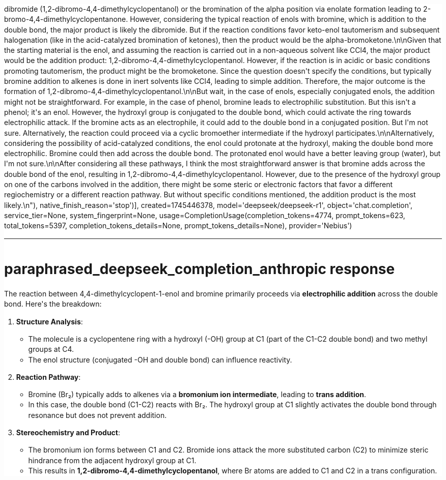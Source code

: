dibromide (1,2-dibromo-4,4-dimethylcyclopentanol) or the bromination of the alpha position via enolate formation leading to 2-bromo-4,4-dimethylcyclopentanone. However, considering the typical reaction of enols with bromine, which is addition to the double bond, the major product is likely the dibromide. But if the reaction conditions favor keto-enol tautomerism and subsequent halogenation (like in the acid-catalyzed bromination of ketones), then the product would be the alpha-bromoketone.\n\nGiven that the starting material is the enol, and assuming the reaction is carried out in a non-aqueous solvent like CCl4, the major product would be the addition product: 1,2-dibromo-4,4-dimethylcyclopentanol. However, if the reaction is in acidic or basic conditions promoting tautomerism, the product might be the bromoketone. Since the question doesn't specify the conditions, but typically bromine addition to alkenes is done in inert solvents like CCl4, leading to simple addition. Therefore, the major outcome is the formation of 1,2-dibromo-4,4-dimethylcyclopentanol.\n\nBut wait, in the case of enols, especially conjugated enols, the addition might not be straightforward. For example, in the case of phenol, bromine leads to electrophilic substitution. But this isn't a phenol; it's an enol. However, the hydroxyl group is conjugated to the double bond, which could activate the ring towards electrophilic attack. If the bromine acts as an electrophile, it could add to the double bond in a conjugated position. But I'm not sure. Alternatively, the reaction could proceed via a cyclic bromoether intermediate if the hydroxyl participates.\n\nAlternatively, considering the possibility of acid-catalyzed conditions, the enol could protonate at the hydroxyl, making the double bond more electrophilic. Bromine could then add across the double bond. The protonated enol would have a better leaving group (water), but I'm not sure.\n\nAfter considering all these pathways, I think the most straightforward answer is that bromine adds across the double bond of the enol, resulting in 1,2-dibromo-4,4-dimethylcyclopentanol. However, due to the presence of the hydroxyl group on one of the carbons involved in the addition, there might be some steric or electronic factors that favor a different regiochemistry or a different reaction pathway. But without specific conditions mentioned, the addition product is the most likely.\n"), native_finish_reason='stop')], created=1745446378, model='deepseek/deepseek-r1', object='chat.completion', service_tier=None, system_fingerprint=None, usage=CompletionUsage(completion_tokens=4774, prompt_tokens=623, total_tokens=5397, completion_tokens_details=None, prompt_tokens_details=None), provider='Nebius')

---

# paraphrased_deepseek_completion_anthropic response

The reaction between 4,4-dimethylcyclopent-1-enol and bromine primarily proceeds via **electrophilic addition** across the double bond. Here's the breakdown:

1. **Structure Analysis**:  
   - The molecule is a cyclopentene ring with a hydroxyl (-OH) group at C1 (part of the C1-C2 double bond) and two methyl groups at C4.  
   - The enol structure (conjugated -OH and double bond) can influence reactivity.

2. **Reaction Pathway**:  
   - Bromine (Br₂) typically adds to alkenes via a **bromonium ion intermediate**, leading to **trans addition**.  
   - In this case, the double bond (C1-C2) reacts with Br₂. The hydroxyl group at C1 slightly activates the double bond through resonance but does not prevent addition.  

3. **Stereochemistry and Product**:  
   - The bromonium ion forms between C1 and C2. Bromide ions attack the more substituted carbon (C2) to minimize steric hindrance from the adjacent hydroxyl group at C1.  
   - This results in **1,2-dibromo-4,4-dimethylcyclopentanol**, where Br atoms are added to C1 and C2 in a trans configuration.  

